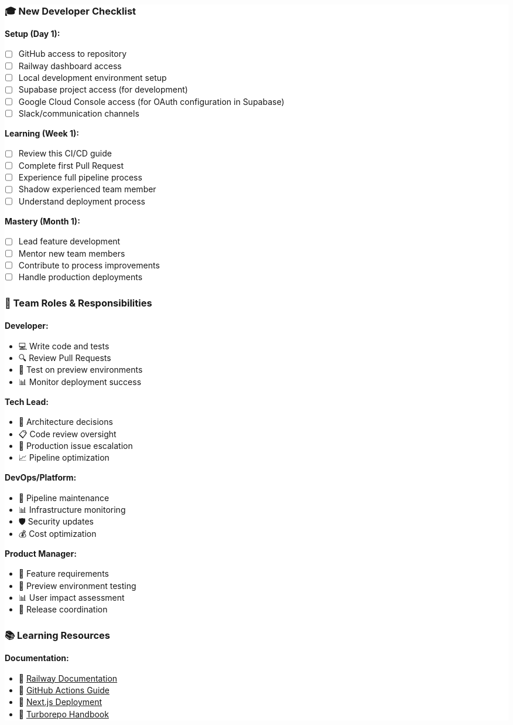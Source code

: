 ### 🎓 New Developer Checklist

**Setup (Day 1):**
- [ ] GitHub access to repository
- [ ] Railway dashboard access
- [ ] Local development environment setup
- [ ] Supabase project access (for development)
- [ ] Google Cloud Console access (for OAuth configuration in Supabase)
- [ ] Slack/communication channels

**Learning (Week 1):**
- [ ] Review this CI/CD guide
- [ ] Complete first Pull Request
- [ ] Experience full pipeline process
- [ ] Shadow experienced team member
- [ ] Understand deployment process

**Mastery (Month 1):**
- [ ] Lead feature development
- [ ] Mentor new team members
- [ ] Contribute to process improvements
- [ ] Handle production deployments

### 👥 Team Roles & Responsibilities

**Developer:**
- 💻 Write code and tests
- 🔍 Review Pull Requests
- 🧪 Test on preview environments
- 📊 Monitor deployment success

**Tech Lead:**
- 🎯 Architecture decisions
- 📋 Code review oversight
- 🚨 Production issue escalation
- 📈 Pipeline optimization

**DevOps/Platform:**
- 🔧 Pipeline maintenance
- 📊 Infrastructure monitoring
- 🛡️ Security updates
- 💰 Cost optimization

**Product Manager:**
- 📝 Feature requirements
- 🧪 Preview environment testing
- 📊 User impact assessment
- 🚀 Release coordination

### 📚 Learning Resources

**Documentation:**
- 📖 [Railway Documentation](https://docs.railway.app)
- 📖 [GitHub Actions Guide](https://docs.github.com/en/actions)
- 📖 [Next.js Deployment](https://nextjs.org/docs/deployment)
- 📖 [Turborepo Handbook](https://turbo.build/repo/docs)

